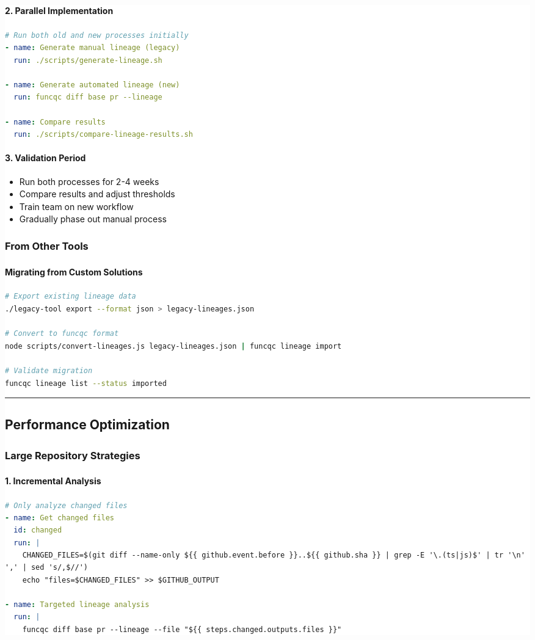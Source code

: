 #### 2. Parallel Implementation
```yaml
# Run both old and new processes initially
- name: Generate manual lineage (legacy)
  run: ./scripts/generate-lineage.sh
  
- name: Generate automated lineage (new)
  run: funcqc diff base pr --lineage
  
- name: Compare results
  run: ./scripts/compare-lineage-results.sh
```

#### 3. Validation Period
- Run both processes for 2-4 weeks
- Compare results and adjust thresholds
- Train team on new workflow
- Gradually phase out manual process

### From Other Tools

#### Migrating from Custom Solutions
```bash
# Export existing lineage data
./legacy-tool export --format json > legacy-lineages.json

# Convert to funcqc format
node scripts/convert-lineages.js legacy-lineages.json | funcqc lineage import

# Validate migration
funcqc lineage list --status imported
```

---

## Performance Optimization

### Large Repository Strategies

#### 1. Incremental Analysis
```yaml
# Only analyze changed files
- name: Get changed files
  id: changed
  run: |
    CHANGED_FILES=$(git diff --name-only ${{ github.event.before }}..${{ github.sha }} | grep -E '\.(ts|js)$' | tr '\n' ',' | sed 's/,$//')
    echo "files=$CHANGED_FILES" >> $GITHUB_OUTPUT

- name: Targeted lineage analysis
  run: |
    funcqc diff base pr --lineage --file "${{ steps.changed.outputs.files }}"
```
